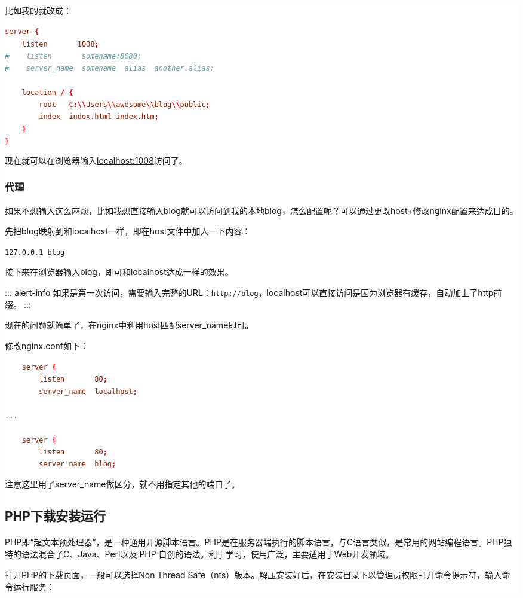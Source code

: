 比如我的就改成：

```conf
server {
    listen       1008;
#    listen       somename:8080;
#    server_name  somename  alias  another.alias;

    location / {
        root   C:\\Users\\awesome\\blog\\public;
        index  index.html index.htm;
    }
}
```

现在就可以在浏览器输入[localhost:1008](http://localhost:1008/)访问了。

### 代理

如果不想输入这么麻烦，比如我想直接输入blog就可以访问到我的本地blog，怎么配置呢？可以通过更改host+修改nginx配置来达成目的。

先把blog映射到和localhost一样，即在host文件中加入一下内容：

```
127.0.0.1 blog
```

接下来在浏览器输入blog，即可和localhost达成一样的效果。

::: alert-info
如果是第一次访问，需要输入完整的URL：`http://blog`，localhost可以直接访问是因为浏览器有缓存，自动加上了http前缀。
:::

现在的问题就简单了，在nginx中利用host匹配server_name即可。

修改nginx.conf如下：

```conf
    server {
        listen       80;
        server_name  localhost;

...

    server {
        listen       80;
        server_name  blog;
```

注意这里用了server_name做区分，就不用指定其他的端口了。

## PHP下载安装运行
PHP即“超文本预处理器”，是一种通用开源脚本语言。PHP是在服务器端执行的脚本语言，与C语言类似，是常用的网站编程语言。PHP独特的语法混合了C、Java、Perl以及 PHP 自创的语法。利于学习，使用广泛，主要适用于Web开发领域。

打开[PHP的下载页面](https://windows.php.net/download)，一般可以选择Non Thread Safe（nts）版本。解压安装好后，在[安装目录下](file:///C:/Users/awesome/scoop/apps/php/current)以管理员权限打开命令提示符，输入命令运行服务：
